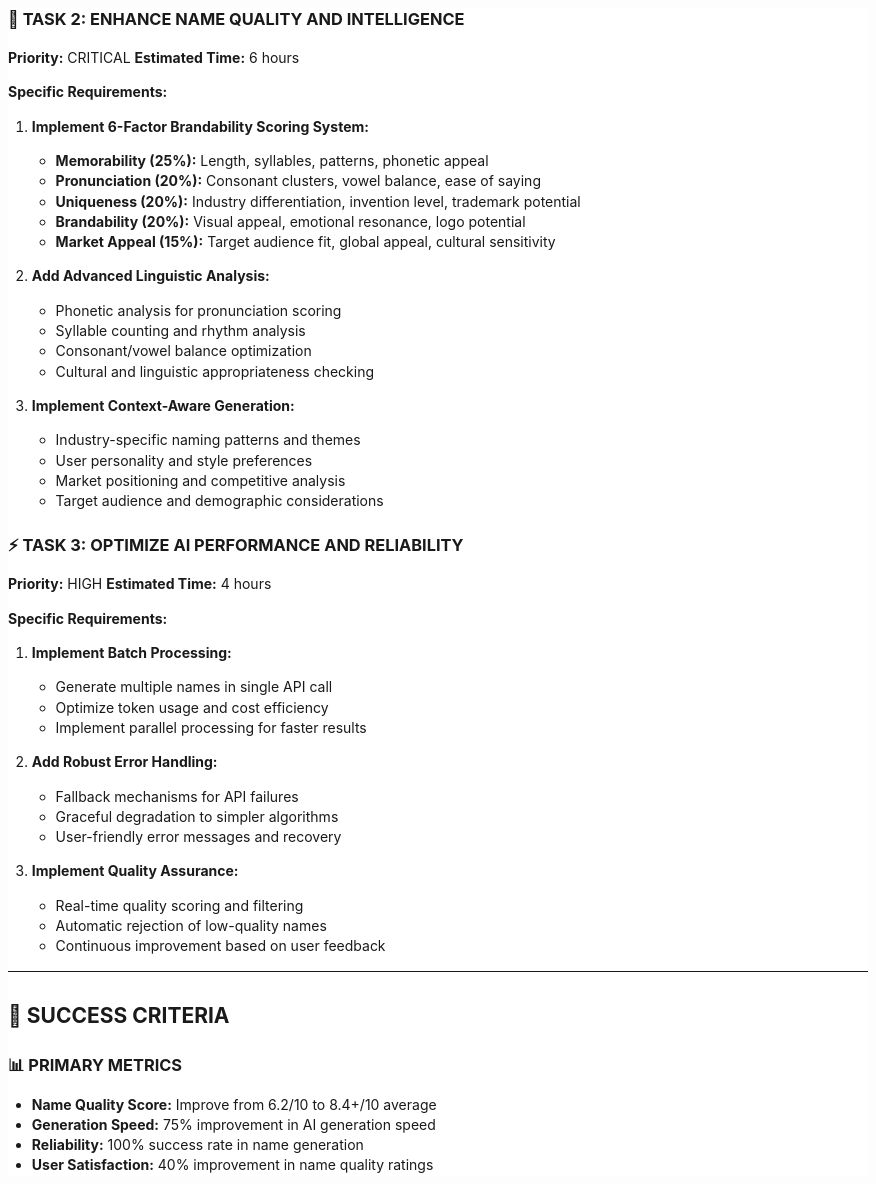 ### 🎯 **TASK 2: ENHANCE NAME QUALITY AND INTELLIGENCE**
**Priority:** CRITICAL
**Estimated Time:** 6 hours

**Specific Requirements:**
1. **Implement 6-Factor Brandability Scoring System:**
   - **Memorability (25%):** Length, syllables, patterns, phonetic appeal
   - **Pronunciation (20%):** Consonant clusters, vowel balance, ease of saying
   - **Uniqueness (20%):** Industry differentiation, invention level, trademark potential
   - **Brandability (20%):** Visual appeal, emotional resonance, logo potential
   - **Market Appeal (15%):** Target audience fit, global appeal, cultural sensitivity

2. **Add Advanced Linguistic Analysis:**
   - Phonetic analysis for pronunciation scoring
   - Syllable counting and rhythm analysis
   - Consonant/vowel balance optimization
   - Cultural and linguistic appropriateness checking

3. **Implement Context-Aware Generation:**
   - Industry-specific naming patterns and themes
   - User personality and style preferences
   - Market positioning and competitive analysis
   - Target audience and demographic considerations

### ⚡ **TASK 3: OPTIMIZE AI PERFORMANCE AND RELIABILITY**
**Priority:** HIGH
**Estimated Time:** 4 hours

**Specific Requirements:**
1. **Implement Batch Processing:**
   - Generate multiple names in single API call
   - Optimize token usage and cost efficiency
   - Implement parallel processing for faster results

2. **Add Robust Error Handling:**
   - Fallback mechanisms for API failures
   - Graceful degradation to simpler algorithms
   - User-friendly error messages and recovery

3. **Implement Quality Assurance:**
   - Real-time quality scoring and filtering
   - Automatic rejection of low-quality names
   - Continuous improvement based on user feedback

---

## 🎯 SUCCESS CRITERIA

### 📊 **PRIMARY METRICS**
- **Name Quality Score:** Improve from 6.2/10 to 8.4+/10 average
- **Generation Speed:** 75% improvement in AI generation speed
- **Reliability:** 100% success rate in name generation
- **User Satisfaction:** 40% improvement in name quality ratings
